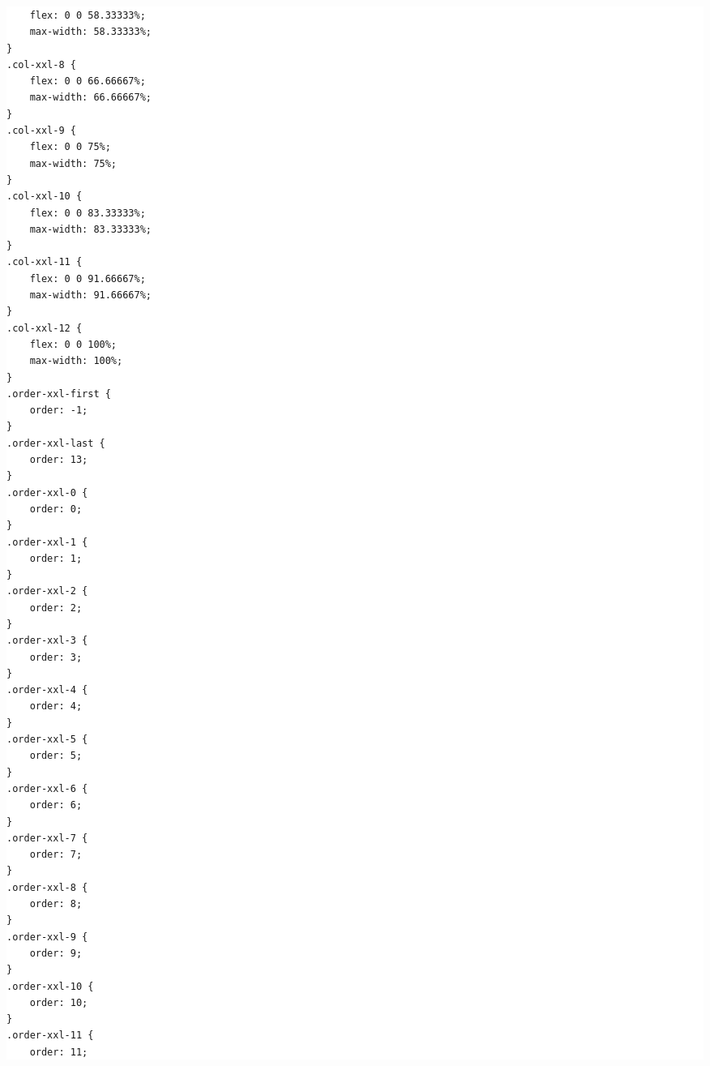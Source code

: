 		flex: 0 0 58.33333%;
		max-width: 58.33333%;
	}
	.col-xxl-8 {
		flex: 0 0 66.66667%;
		max-width: 66.66667%;
	}
	.col-xxl-9 {
		flex: 0 0 75%;
		max-width: 75%;
	}
	.col-xxl-10 {
		flex: 0 0 83.33333%;
		max-width: 83.33333%;
	}
	.col-xxl-11 {
		flex: 0 0 91.66667%;
		max-width: 91.66667%;
	}
	.col-xxl-12 {
		flex: 0 0 100%;
		max-width: 100%;
	}
	.order-xxl-first {
		order: -1;
	}
	.order-xxl-last {
		order: 13;
	}
	.order-xxl-0 {
		order: 0;
	}
	.order-xxl-1 {
		order: 1;
	}
	.order-xxl-2 {
		order: 2;
	}
	.order-xxl-3 {
		order: 3;
	}
	.order-xxl-4 {
		order: 4;
	}
	.order-xxl-5 {
		order: 5;
	}
	.order-xxl-6 {
		order: 6;
	}
	.order-xxl-7 {
		order: 7;
	}
	.order-xxl-8 {
		order: 8;
	}
	.order-xxl-9 {
		order: 9;
	}
	.order-xxl-10 {
		order: 10;
	}
	.order-xxl-11 {
		order: 11;